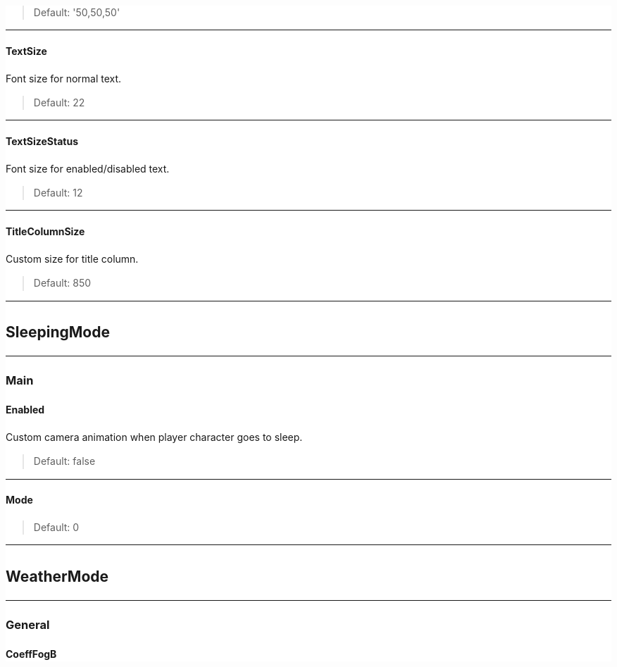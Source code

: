 >Default: '50,50,50'

---

#### TextSize

 Font size for normal text.

>Default: 22

---

#### TextSizeStatus

 Font size for enabled/disabled text.

>Default: 12

---

#### TitleColumnSize

 Custom size for title column.

>Default: 850

---

## SleepingMode

---

### Main

#### Enabled

 Custom camera animation when player character goes to sleep.

>Default: false

---

#### Mode

>Default: 0

---

## WeatherMode

---

### General

#### CoeffFogB
